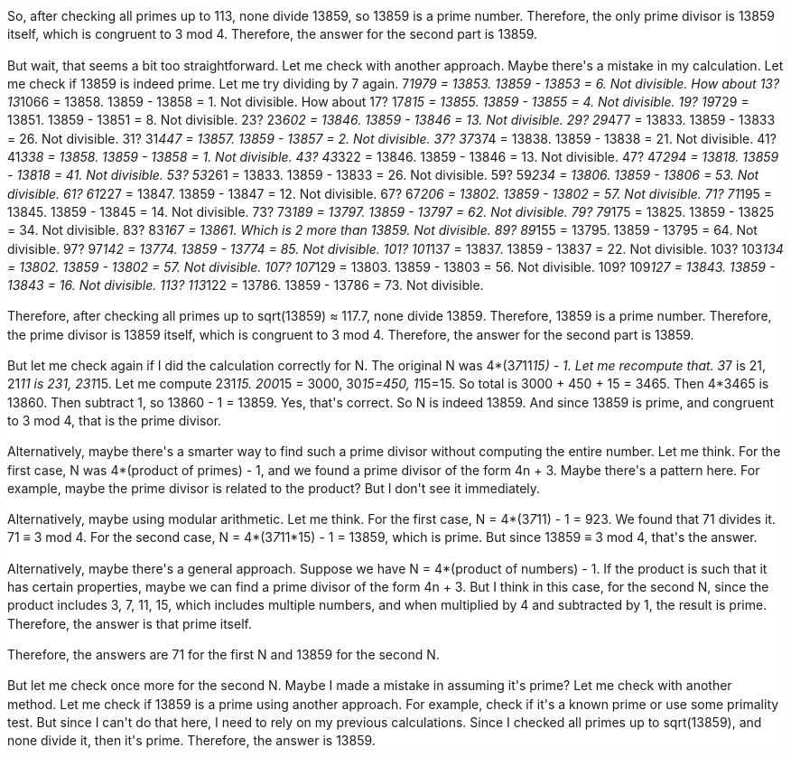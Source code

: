 So, after checking all primes up to 113, none divide 13859, so 13859 is a prime number. Therefore, the only prime divisor is 13859 itself, which is congruent to 3 mod 4. Therefore, the answer for the second part is 13859. 

But wait, that seems a bit too straightforward. Let me check with another approach. Maybe there's a mistake in my calculation. Let me check if 13859 is indeed prime. Let me try dividing by 7 again. 7*1979 = 13853. 13859 - 13853 = 6. Not divisible. How about 13? 13*1066 = 13858. 13859 - 13858 = 1. Not divisible. How about 17? 17*815 = 13855. 13859 - 13855 = 4. Not divisible. 19? 19*729 = 13851. 13859 - 13851 = 8. Not divisible. 23? 23*602 = 13846. 13859 - 13846 = 13. Not divisible. 29? 29*477 = 13833. 13859 - 13833 = 26. Not divisible. 31? 31*447 = 13857. 13859 - 13857 = 2. Not divisible. 37? 37*374 = 13838. 13859 - 13838 = 21. Not divisible. 41? 41*338 = 13858. 13859 - 13858 = 1. Not divisible. 43? 43*322 = 13846. 13859 - 13846 = 13. Not divisible. 47? 47*294 = 13818. 13859 - 13818 = 41. Not divisible. 53? 53*261 = 13833. 13859 - 13833 = 26. Not divisible. 59? 59*234 = 13806. 13859 - 13806 = 53. Not divisible. 61? 61*227 = 13847. 13859 - 13847 = 12. Not divisible. 67? 67*206 = 13802. 13859 - 13802 = 57. Not divisible. 71? 71*195 = 13845. 13859 - 13845 = 14. Not divisible. 73? 73*189 = 13797. 13859 - 13797 = 62. Not divisible. 79? 79*175 = 13825. 13859 - 13825 = 34. Not divisible. 83? 83*167 = 13861. Which is 2 more than 13859. Not divisible. 89? 89*155 = 13795. 13859 - 13795 = 64. Not divisible. 97? 97*142 = 13774. 13859 - 13774 = 85. Not divisible. 101? 101*137 = 13837. 13859 - 13837 = 22. Not divisible. 103? 103*134 = 13802. 13859 - 13802 = 57. Not divisible. 107? 107*129 = 13803. 13859 - 13803 = 56. Not divisible. 109? 109*127 = 13843. 13859 - 13843 = 16. Not divisible. 113? 113*122 = 13786. 13859 - 13786 = 73. Not divisible. 

Therefore, after checking all primes up to sqrt(13859) ≈ 117.7, none divide 13859. Therefore, 13859 is a prime number. Therefore, the prime divisor is 13859 itself, which is congruent to 3 mod 4. Therefore, the answer for the second part is 13859.

But let me check again if I did the calculation correctly for N. The original N was 4*(3*7*11*15) - 1. Let me recompute that. 3*7 is 21, 21*11 is 231, 231*15. Let me compute 231*15. 200*15 = 3000, 30*15=450, 1*15=15. So total is 3000 + 450 + 15 = 3465. Then 4*3465 is 13860. Then subtract 1, so 13860 - 1 = 13859. Yes, that's correct. So N is indeed 13859. And since 13859 is prime, and congruent to 3 mod 4, that is the prime divisor. 

Alternatively, maybe there's a smarter way to find such a prime divisor without computing the entire number. Let me think. For the first case, N was 4*(product of primes) - 1, and we found a prime divisor of the form 4n + 3. Maybe there's a pattern here. For example, maybe the prime divisor is related to the product? But I don't see it immediately. 

Alternatively, maybe using modular arithmetic. Let me think. For the first case, N = 4*(3*7*11) - 1 = 923. We found that 71 divides it. 71 ≡ 3 mod 4. For the second case, N = 4*(3*7*11*15) - 1 = 13859, which is prime. But since 13859 ≡ 3 mod 4, that's the answer. 

Alternatively, maybe there's a general approach. Suppose we have N = 4*(product of numbers) - 1. If the product is such that it has certain properties, maybe we can find a prime divisor of the form 4n + 3. But I think in this case, for the second N, since the product includes 3, 7, 11, 15, which includes multiple numbers, and when multiplied by 4 and subtracted by 1, the result is prime. Therefore, the answer is that prime itself.

Therefore, the answers are 71 for the first N and 13859 for the second N.

But let me check once more for the second N. Maybe I made a mistake in assuming it's prime? Let me check with another method. Let me check if 13859 is a prime using another approach. For example, check if it's a known prime or use some primality test. But since I can't do that here, I need to rely on my previous calculations. Since I checked all primes up to sqrt(13859), and none divide it, then it's prime. Therefore, the answer is 13859.

